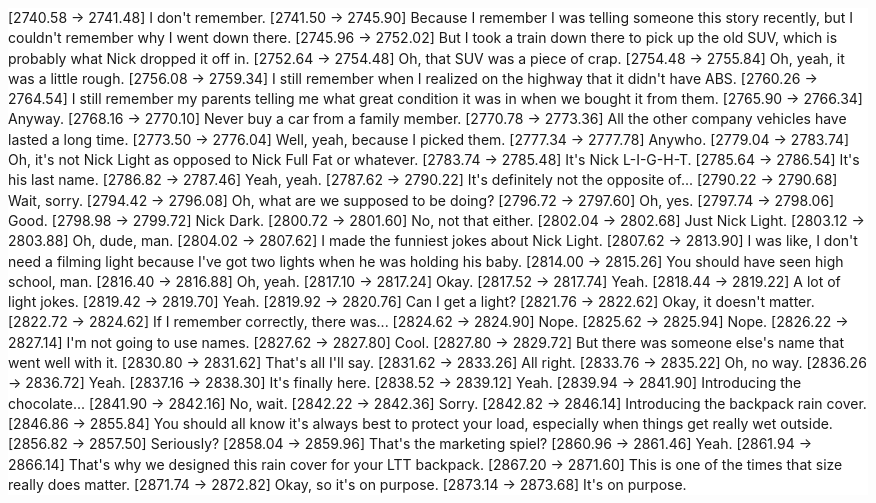 [2740.58 → 2741.48] I don't remember.
[2741.50 → 2745.90] Because I remember I was telling someone this story recently, but I couldn't remember why I went down there.
[2745.96 → 2752.02] But I took a train down there to pick up the old SUV, which is probably what Nick dropped it off in.
[2752.64 → 2754.48] Oh, that SUV was a piece of crap.
[2754.48 → 2755.84] Oh, yeah, it was a little rough.
[2756.08 → 2759.34] I still remember when I realized on the highway that it didn't have ABS.
[2760.26 → 2764.54] I still remember my parents telling me what great condition it was in when we bought it from them.
[2765.90 → 2766.34] Anyway.
[2768.16 → 2770.10] Never buy a car from a family member.
[2770.78 → 2773.36] All the other company vehicles have lasted a long time.
[2773.50 → 2776.04] Well, yeah, because I picked them.
[2777.34 → 2777.78] Anywho.
[2779.04 → 2783.74] Oh, it's not Nick Light as opposed to Nick Full Fat or whatever.
[2783.74 → 2785.48] It's Nick L-I-G-H-T.
[2785.64 → 2786.54] It's his last name.
[2786.82 → 2787.46] Yeah, yeah.
[2787.62 → 2790.22] It's definitely not the opposite of...
[2790.22 → 2790.68] Wait, sorry.
[2794.42 → 2796.08] Oh, what are we supposed to be doing?
[2796.72 → 2797.60] Oh, yes.
[2797.74 → 2798.06] Good.
[2798.98 → 2799.72] Nick Dark.
[2800.72 → 2801.60] No, not that either.
[2802.04 → 2802.68] Just Nick Light.
[2803.12 → 2803.88] Oh, dude, man.
[2804.02 → 2807.62] I made the funniest jokes about Nick Light.
[2807.62 → 2813.90] I was like, I don't need a filming light because I've got two lights when he was holding his baby.
[2814.00 → 2815.26] You should have seen high school, man.
[2816.40 → 2816.88] Oh, yeah.
[2817.10 → 2817.24] Okay.
[2817.52 → 2817.74] Yeah.
[2818.44 → 2819.22] A lot of light jokes.
[2819.42 → 2819.70] Yeah.
[2819.92 → 2820.76] Can I get a light?
[2821.76 → 2822.62] Okay, it doesn't matter.
[2822.72 → 2824.62] If I remember correctly, there was...
[2824.62 → 2824.90] Nope.
[2825.62 → 2825.94] Nope.
[2826.22 → 2827.14] I'm not going to use names.
[2827.62 → 2827.80] Cool.
[2827.80 → 2829.72] But there was someone else's name that went well with it.
[2830.80 → 2831.62] That's all I'll say.
[2831.62 → 2833.26] All right.
[2833.76 → 2835.22] Oh, no way.
[2836.26 → 2836.72] Yeah.
[2837.16 → 2838.30] It's finally here.
[2838.52 → 2839.12] Yeah.
[2839.94 → 2841.90] Introducing the chocolate...
[2841.90 → 2842.16] No, wait.
[2842.22 → 2842.36] Sorry.
[2842.82 → 2846.14] Introducing the backpack rain cover.
[2846.86 → 2855.84] You should all know it's always best to protect your load, especially when things get really wet outside.
[2856.82 → 2857.50] Seriously?
[2858.04 → 2859.96] That's the marketing spiel?
[2860.96 → 2861.46] Yeah.
[2861.94 → 2866.14] That's why we designed this rain cover for your LTT backpack.
[2867.20 → 2871.60] This is one of the times that size really does matter.
[2871.74 → 2872.82] Okay, so it's on purpose.
[2873.14 → 2873.68] It's on purpose.